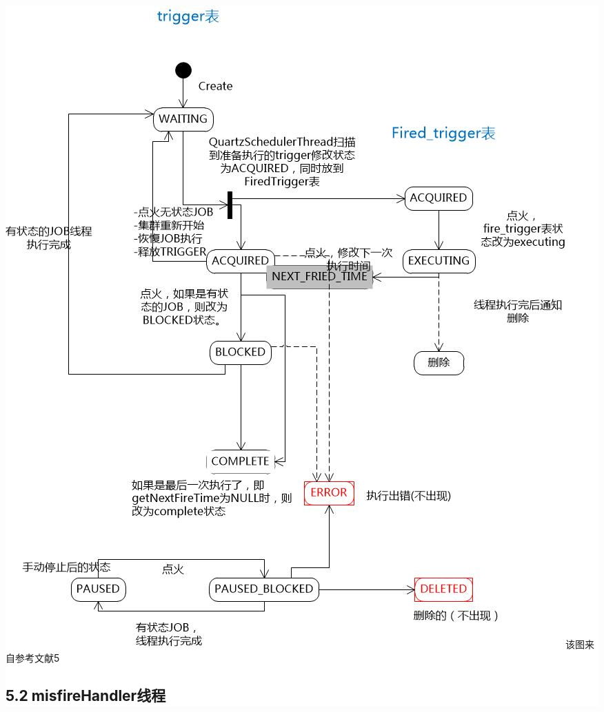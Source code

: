 [![该图来自参考文献5](images/08195551_bF0q.jpg)](http://wangtianzhi.cn/img/quartz集群trigger状态图.jpg)该图来自参考文献5

## 5.2 misfireHandler线程
